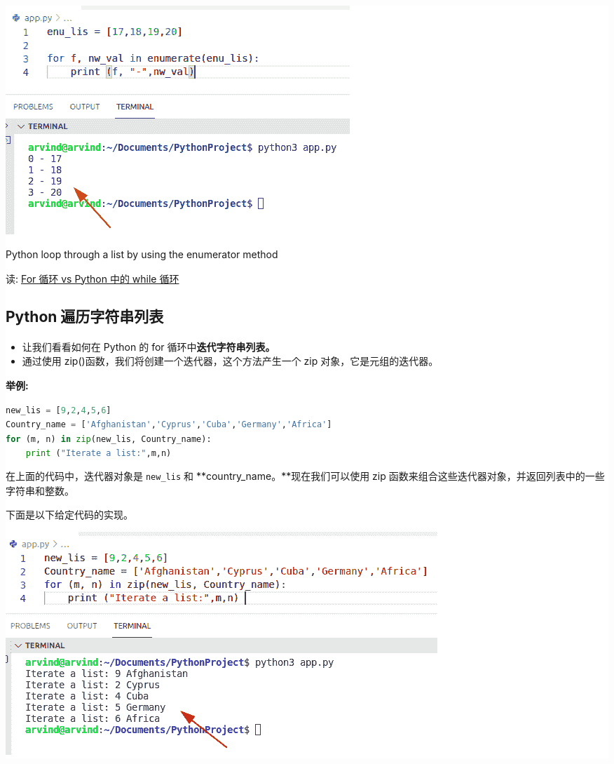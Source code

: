 ![Python loop through a list by using enumerator method](img/e468bdd54bc90e388894b6fee918c078.png "Python loop through a list by using enumerator method")

Python loop through a list by using the enumerator method

读: [For 循环 vs Python 中的 while 循环](https://pythonguides.com/for-loop-vs-while-loop-in-python/)

## Python 遍历字符串列表

*   让我们看看如何在 Python 的 for 循环中**迭代字符串列表。**
*   通过使用 zip()函数，我们将创建一个迭代器，这个方法产生一个 zip 对象，它是元组的迭代器。

**举例:**

```py
new_lis = [9,2,4,5,6] 
Country_name = ['Afghanistan','Cyprus','Cuba','Germany','Africa'] 
for (m, n) in zip(new_lis, Country_name): 
    print ("Iterate a list:",m,n) 
```

在上面的代码中，迭代器对象是 `new_lis` 和 **country_name。**现在我们可以使用 zip 函数来组合这些迭代器对象，并返回列表中的一些字符串和整数。

下面是以下给定代码的实现。

![Python loop through a list of strings](img/29c063fd3ba6891be8a00f95912e3596.png "Python loop through a list of strings")
